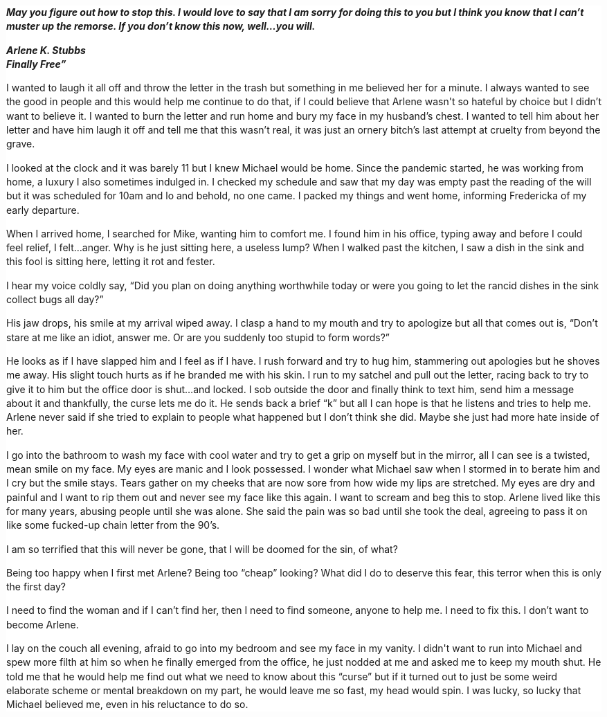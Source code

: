 ***May you figure out how to stop this. I would love to say that I am sorry for doing this to you but I think you know that I can’t muster up the remorse. If you don’t know this now, well…you will.***

***Arlene K. Stubbs***  
***Finally Free”***

I wanted to laugh it all off and throw the letter in the trash but something in me believed her for a minute. I always wanted to see the good in people and this would help me continue to do that, if I could believe that Arlene wasn't so hateful by choice but I didn’t want to believe it. I wanted to burn the letter and run home and bury my face in my husband’s chest. I wanted to tell him about her letter and have him laugh it off and tell me that this wasn’t real, it was just an ornery bitch’s last attempt at cruelty from beyond the grave.

I looked at the clock and it was barely 11 but I knew Michael would be home. Since the pandemic started, he was working from home, a luxury I also sometimes indulged in. I checked my schedule and saw that my day was empty past the reading of the will but it was scheduled for 10am and lo and behold, no one came. I packed my things and went home, informing Fredericka of my early departure.

When I arrived home, I searched for Mike, wanting him to comfort me. I found him in his office, typing away and before I could feel relief, I felt…anger. Why is he just sitting here, a useless lump? When I walked past the kitchen, I saw a dish in the sink and this fool is sitting here, letting it rot and fester.

I hear my voice coldly say, “Did you plan on doing anything worthwhile today or were you going to let the rancid dishes in the sink collect bugs all day?”

His jaw drops, his smile at my arrival wiped away. I clasp a hand to my mouth and try to apologize but all that comes out is, “Don’t stare at me like an idiot, answer me. Or are you suddenly too stupid to form words?” 

He looks as if I have slapped him and I feel as if I have. I rush forward and try to hug him, stammering out apologies but he shoves me away. His slight touch hurts as if he branded me with his skin. I run to my satchel and pull out the letter, racing back to try to give it to him but the office door is shut…and locked. I sob outside the door and finally think to text him, send him a message about it and thankfully, the curse lets me do it. He sends back a brief “k” but all I can hope is that he listens and tries to help me. Arlene never said if she tried to explain to people what happened but I don’t think she did. Maybe she just had more hate inside of her.

I go into the bathroom to wash my face with cool water and try to get a grip on myself but in the mirror, all I can see is a twisted, mean smile on my face. My eyes are manic and I look possessed. I wonder what Michael saw when I stormed in to berate him and I cry but the smile stays. Tears gather on my cheeks that are now sore from how wide my lips are stretched. My eyes are dry and painful and I want to rip them out and never see my face like this again. I want to scream and beg this to stop. Arlene lived like this for many years, abusing people until she was alone. She said the pain was so bad until she took the deal, agreeing to pass it on like some fucked-up chain letter from the 90’s. 

I am so terrified that this will never be gone, that I will be doomed for the sin, of what?

Being too happy when I first met Arlene? Being too “cheap” looking? What did I do to deserve this fear, this terror when this is only the first day?

I need to find the woman and if I can’t find her, then I need to find someone, anyone to help me. I need to fix this. I don’t want to become Arlene.

I lay on the couch all evening, afraid to go into my bedroom and see my face in my vanity. I didn't want to run into Michael and spew more filth at him so when he finally emerged from the office, he just nodded at me and asked me to keep my mouth shut. He told me that he would help me find out what we need to know about this “curse” but if it turned out to just be some weird elaborate scheme or mental breakdown on my part, he would leave me so fast, my head would spin. I was lucky, so lucky that Michael believed me, even in his reluctance to do so.
